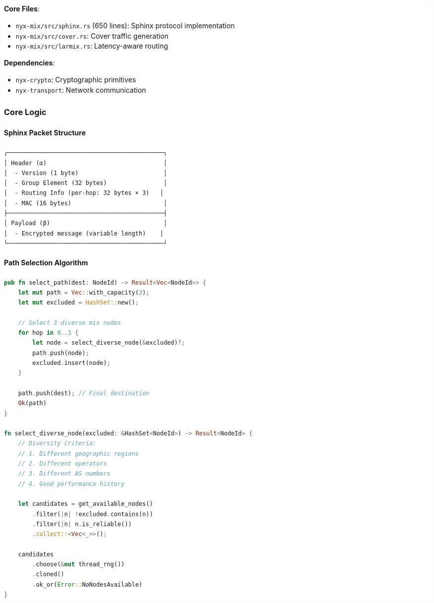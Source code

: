**Core Files**:
- `nyx-mix/src/sphinx.rs` (650 lines): Sphinx protocol implementation
- `nyx-mix/src/cover.rs`: Cover traffic generation
- `nyx-mix/src/larmix.rs`: Latency-aware routing

**Dependencies**:
- `nyx-crypto`: Cryptographic primitives
- `nyx-transport`: Network communication

### Core Logic

#### Sphinx Packet Structure

```
┌────────────────────────────────────────────┐
│ Header (α)                                 │
│  - Version (1 byte)                        │
│  - Group Element (32 bytes)                │
│  - Routing Info (per-hop: 32 bytes × 3)   │
│  - MAC (16 bytes)                          │
├────────────────────────────────────────────┤
│ Payload (β)                                │
│  - Encrypted message (variable length)    │
└────────────────────────────────────────────┘
```

#### Path Selection Algorithm

```rust
pub fn select_path(dest: NodeId) -> Result<Vec<NodeId>> {
    let mut path = Vec::with_capacity(3);
    let mut excluded = HashSet::new();
    
    // Select 3 diverse mix nodes
    for hop in 0..3 {
        let node = select_diverse_node(&excluded)?;
        path.push(node);
        excluded.insert(node);
    }
    
    path.push(dest); // Final destination
    Ok(path)
}

fn select_diverse_node(excluded: &HashSet<NodeId>) -> Result<NodeId> {
    // Diversity criteria:
    // 1. Different geographic regions
    // 2. Different operators
    // 3. Different AS numbers
    // 4. Good performance history
    
    let candidates = get_available_nodes()
        .filter(|n| !excluded.contains(n))
        .filter(|n| n.is_reliable())
        .collect::<Vec<_>>();
    
    candidates
        .choose(&mut thread_rng())
        .cloned()
        .ok_or(Error::NoNodesAvailable)
}
```
